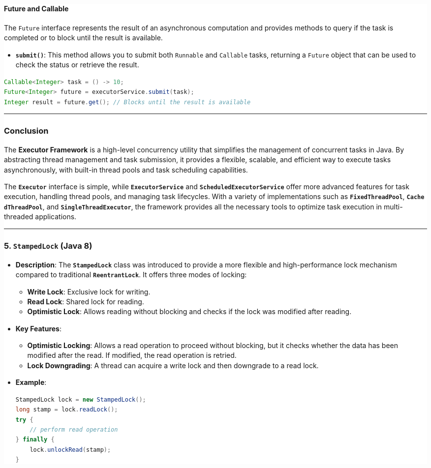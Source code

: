 #### **Future and Callable**
The `Future` interface represents the result of an asynchronous computation and provides methods to query if the task is completed or to block until the result is available.

- **`submit()`**: This method allows you to submit both `Runnable` and `Callable` tasks, returning a `Future` object that can be used to check the status or retrieve the result.

```java
Callable<Integer> task = () -> 10;
Future<Integer> future = executorService.submit(task);
Integer result = future.get(); // Blocks until the result is available
```

---

### **Conclusion**

The **Executor Framework** is a high-level concurrency utility that simplifies the management of concurrent tasks in Java. By abstracting thread management and task submission, it provides a flexible, scalable, and efficient way to execute tasks asynchronously, with built-in thread pools and task scheduling capabilities. 

The **`Executor`** interface is simple, while **`ExecutorService`** and **`ScheduledExecutorService`** offer more advanced features for task execution, handling thread pools, and managing task lifecycles. With a variety of implementations such as **`FixedThreadPool`**, **`CachedThreadPool`**, and **`SingleThreadExecutor`**, the framework provides all the necessary tools to optimize task execution in multi-threaded applications.


---

### 5. **`StampedLock` (Java 8)**
- **Description**: The **`StampedLock`** class was introduced to provide a more flexible and high-performance lock mechanism compared to traditional **`ReentrantLock`**. It offers three modes of locking:
  - **Write Lock**: Exclusive lock for writing.
  - **Read Lock**: Shared lock for reading.
  - **Optimistic Lock**: Allows reading without blocking and checks if the lock was modified after reading.
  
- **Key Features**:
  - **Optimistic Locking**: Allows a read operation to proceed without blocking, but it checks whether the data has been modified after the read. If modified, the read operation is retried.
  - **Lock Downgrading**: A thread can acquire a write lock and then downgrade to a read lock.

- **Example**:
  ```java
  StampedLock lock = new StampedLock();
  long stamp = lock.readLock();
  try {
      // perform read operation
  } finally {
      lock.unlockRead(stamp);
  }
  ```
